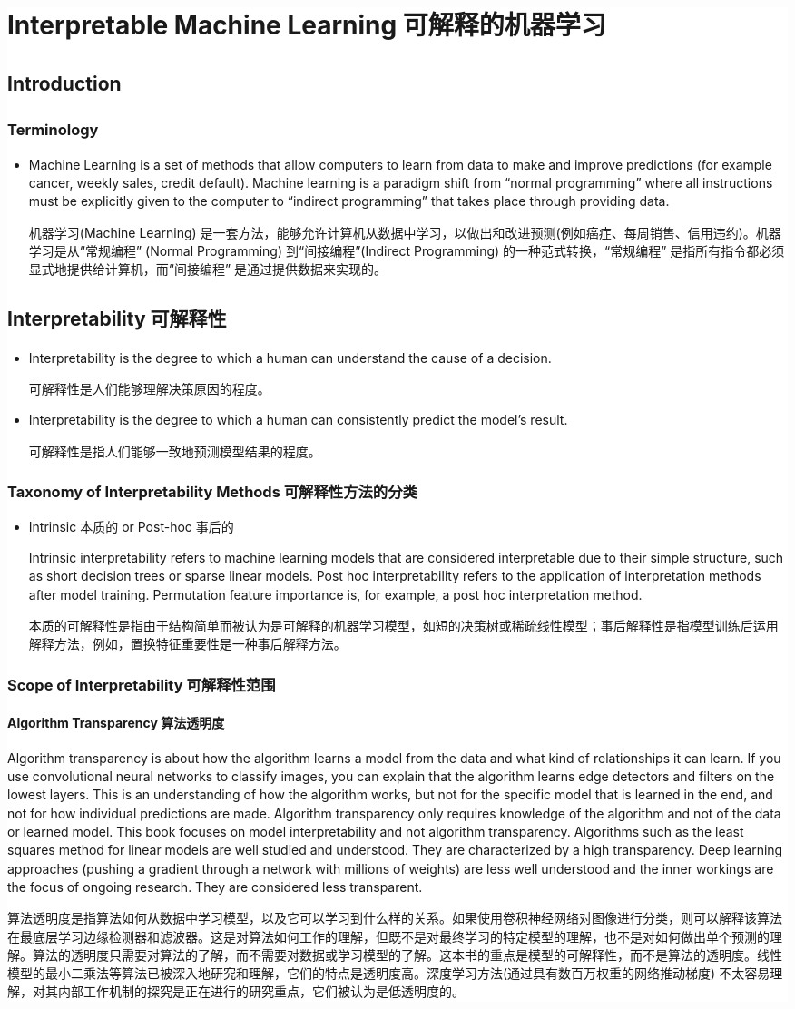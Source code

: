 # Interpretable Machine Learning 可解释的机器学习

## Introduction

### Terminology

- Machine Learning is a set of methods that allow computers to learn from data to make and improve predictions (for example cancer, weekly sales, credit default). Machine learning is a paradigm shift from “normal programming” where all instructions must be explicitly given to the computer to “indirect programming” that takes place through providing data.

  机器学习(Machine Learning) 是⼀套⽅法，能够允许计算机从数据中学习，以做出和改进预测(例如癌症、每周销售、信⽤违约)。机器学习是从“常规编程” (Normal Programming) 到“间接编程”(Indirect Programming) 的⼀种范式转换，“常规编程” 是指所有指令都必须显式地提供给计算机，⽽“间接编程” 是通过提供数据来实现的。

## Interpretability 可解释性

- Interpretability is the degree to which a human can understand the cause of a decision.

  可解释性是⼈们能够理解决策原因的程度。

- Interpretability is the degree to which a human can consistently predict the model’s result.

  可解释性是指⼈们能够⼀致地预测模型结果的程度。

### Taxonomy of Interpretability Methods 可解释性方法的分类

- Intrinsic 本质的 or Post-hoc 事后的

  Intrinsic interpretability refers to machine learning models that are considered interpretable due to their simple structure, such as short decision trees or sparse linear models. Post hoc interpretability refers to the application of interpretation methods after model training. Permutation feature importance is, for example, a post hoc interpretation method.

  本质的可解释性是指由于结构简单⽽被认为是可解释的机器学习模型，如短的决策树或稀疏线性模型；事后解释性是指模型训练后运⽤解释⽅法，例如，置换特征重要性是⼀种事后解释⽅法。

### Scope of Interpretability 可解释性范围

#### Algorithm Transparency 算法透明度

Algorithm transparency is about how the algorithm learns a model from the data and what kind of relationships it can learn. If you use convolutional neural networks to classify images, you can explain that the algorithm learns edge detectors and filters on the lowest layers. This is an understanding of how the algorithm works, but not for the specific model that is learned in the end, and not for how individual predictions are made. Algorithm transparency only requires knowledge of the algorithm and not of the data or learned model. This book focuses on model interpretability and not algorithm transparency. Algorithms such as the least squares method for linear models are well studied and understood. They are characterized by a high transparency. Deep learning approaches (pushing a gradient through a network with millions of weights) are less well understood and the inner workings are the focus of ongoing research. They are considered less transparent.

算法透明度是指算法如何从数据中学习模型，以及它可以学习到什么样的关系。如果使⽤卷积神经⽹络对图像进⾏分类，则可以解释该算法在最底层学习边缘检测器和滤波器。这是对算法如何⼯作的理解，但既不是对最终学习的特定模型的理解，也不是对如何做出单个预测的理解。算法的透明度只需要对算法的了解，⽽不需要对数据或学习模型的了解。这本书的重点是模型的可解释性，⽽不是算法的透明度。线性模型的最⼩⼆乘法等算法已被深⼊地研究和理解，它们的特点是透明度⾼。深度学习⽅法(通过具有数百万权重的⽹络推动梯度) 不太容易理解，对其内部⼯作机制的探究是正在进⾏的研究重点，它们被认为是低透明度的。
